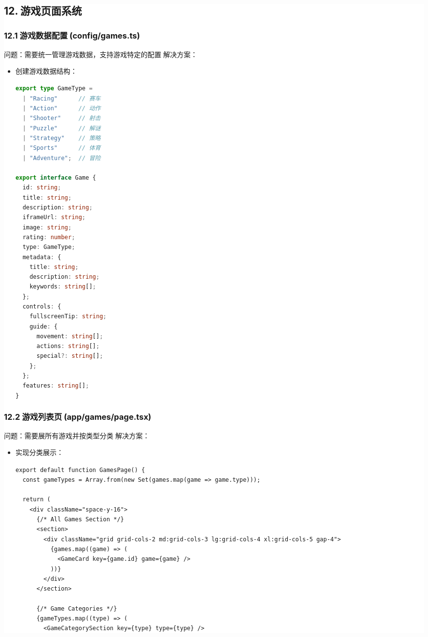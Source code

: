 ## 12. 游戏页面系统
### 12.1 游戏数据配置 (config/games.ts)
问题：需要统一管理游戏数据，支持游戏特定的配置
解决方案：
- 创建游戏数据结构：
  ```typescript
  export type GameType = 
    | "Racing"      // 赛车
    | "Action"      // 动作
    | "Shooter"     // 射击
    | "Puzzle"      // 解谜
    | "Strategy"    // 策略
    | "Sports"      // 体育
    | "Adventure";  // 冒险

  export interface Game {
    id: string;
    title: string;
    description: string;
    iframeUrl: string;
    image: string;
    rating: number;
    type: GameType;
    metadata: {
      title: string;
      description: string;
      keywords: string[];
    };
    controls: {
      fullscreenTip: string;
      guide: {
        movement: string[];
        actions: string[];
        special?: string[];
      };
    };
    features: string[];
  }
  ```

### 12.2 游戏列表页 (app/games/page.tsx)
问题：需要展所有游戏并按类型分类
解决方案：
- 实现分类展示：
  ```tsx
  export default function GamesPage() {
    const gameTypes = Array.from(new Set(games.map(game => game.type)));

    return (
      <div className="space-y-16">
        {/* All Games Section */}
        <section>
          <div className="grid grid-cols-2 md:grid-cols-3 lg:grid-cols-4 xl:grid-cols-5 gap-4">
            {games.map((game) => (
              <GameCard key={game.id} game={game} />
            ))}
          </div>
        </section>

        {/* Game Categories */}
        {gameTypes.map((type) => (
          <GameCategorySection key={type} type={type} />
  ```